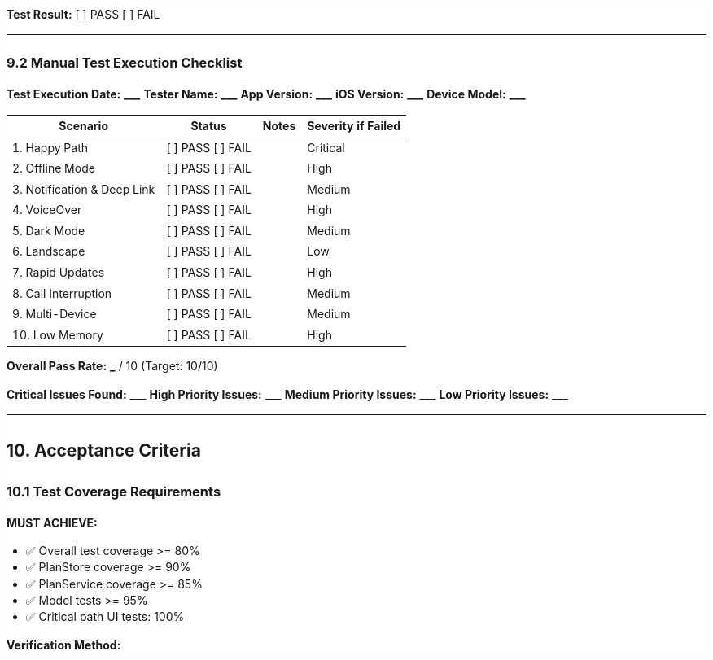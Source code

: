 **Test Result:** [ ] PASS [ ] FAIL

---

### 9.2 Manual Test Execution Checklist

**Test Execution Date:** ********\_\_\_********
**Tester Name:** ********\_\_\_********
**App Version:** ********\_\_\_********
**iOS Version:** ********\_\_\_********
**Device Model:** ********\_\_\_********

| Scenario                    | Status            | Notes | Severity if Failed |
| --------------------------- | ----------------- | ----- | ------------------ |
| 1. Happy Path               | [ ] PASS [ ] FAIL |       | Critical           |
| 2. Offline Mode             | [ ] PASS [ ] FAIL |       | High               |
| 3. Notification & Deep Link | [ ] PASS [ ] FAIL |       | Medium             |
| 4. VoiceOver                | [ ] PASS [ ] FAIL |       | High               |
| 5. Dark Mode                | [ ] PASS [ ] FAIL |       | Medium             |
| 6. Landscape                | [ ] PASS [ ] FAIL |       | Low                |
| 7. Rapid Updates            | [ ] PASS [ ] FAIL |       | High               |
| 8. Call Interruption        | [ ] PASS [ ] FAIL |       | Medium             |
| 9. Multi-Device             | [ ] PASS [ ] FAIL |       | Medium             |
| 10. Low Memory              | [ ] PASS [ ] FAIL |       | High               |

**Overall Pass Rate:** **\_** / 10 (Target: 10/10)

**Critical Issues Found:** ********\_\_\_********
**High Priority Issues:** ********\_\_\_********
**Medium Priority Issues:** ********\_\_\_********
**Low Priority Issues:** ********\_\_\_********

---

## 10. Acceptance Criteria

### 10.1 Test Coverage Requirements

**MUST ACHIEVE:**

- ✅ Overall test coverage >= 80%
- ✅ PlanStore coverage >= 90%
- ✅ PlanService coverage >= 85%
- ✅ Model tests >= 95%
- ✅ Critical path UI tests: 100%

**Verification Method:**
